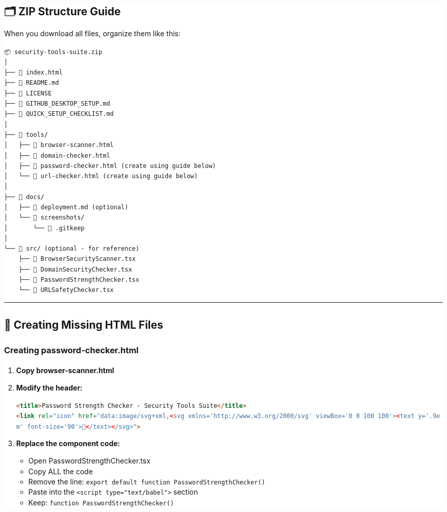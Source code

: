 
## 🗂️ ZIP Structure Guide

When you download all files, organize them like this:

```
📦 security-tools-suite.zip
│
├── 📄 index.html
├── 📄 README.md
├── 📄 LICENSE
├── 📄 GITHUB_DESKTOP_SETUP.md
├── 📄 QUICK_SETUP_CHECKLIST.md
│
├── 📁 tools/
│   ├── 📄 browser-scanner.html
│   ├── 📄 domain-checker.html
│   ├── 📄 password-checker.html (create using guide below)
│   └── 📄 url-checker.html (create using guide below)
│
├── 📁 docs/
│   ├── 📄 deployment.md (optional)
│   └── 📁 screenshots/
│       └── 📄 .gitkeep
│
└── 📁 src/ (optional - for reference)
    ├── 📄 BrowserSecurityScanner.tsx
    ├── 📄 DomainSecurityChecker.tsx
    ├── 📄 PasswordStrengthChecker.tsx
    └── 📄 URLSafetyChecker.tsx
```

---

## 🔨 Creating Missing HTML Files

### Creating password-checker.html

1. **Copy browser-scanner.html**
2. **Modify the header:**
   ```html
   <title>Password Strength Checker - Security Tools Suite</title>
   <link rel="icon" href="data:image/svg+xml,<svg xmlns='http://www.w3.org/2000/svg' viewBox='0 0 100 100'><text y='.9em' font-size='90'>🔑</text></svg>">
   ```

3. **Replace the component code:**
   - Open PasswordStrengthChecker.tsx
   - Copy ALL the code
   - Remove the line: `export default function PasswordStrengthChecker()`
   - Paste into the `<script type="text/babel">` section
   - Keep: `function PasswordStrengthChecker()`
